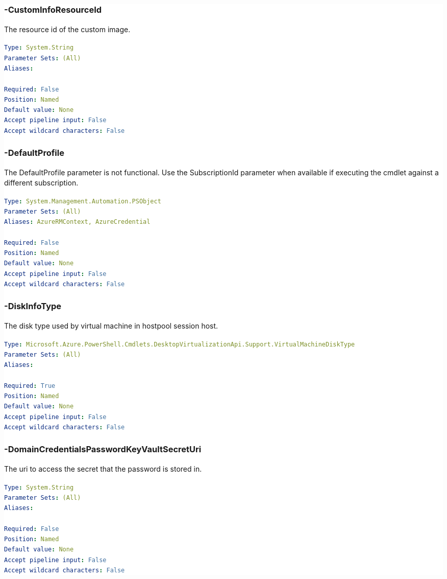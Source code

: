 ### -CustomInfoResourceId
The resource id of the custom image.

```yaml
Type: System.String
Parameter Sets: (All)
Aliases:

Required: False
Position: Named
Default value: None
Accept pipeline input: False
Accept wildcard characters: False
```

### -DefaultProfile
The DefaultProfile parameter is not functional.
Use the SubscriptionId parameter when available if executing the cmdlet against a different subscription.

```yaml
Type: System.Management.Automation.PSObject
Parameter Sets: (All)
Aliases: AzureRMContext, AzureCredential

Required: False
Position: Named
Default value: None
Accept pipeline input: False
Accept wildcard characters: False
```

### -DiskInfoType
The disk type used by virtual machine in hostpool session host.

```yaml
Type: Microsoft.Azure.PowerShell.Cmdlets.DesktopVirtualizationApi.Support.VirtualMachineDiskType
Parameter Sets: (All)
Aliases:

Required: True
Position: Named
Default value: None
Accept pipeline input: False
Accept wildcard characters: False
```

### -DomainCredentialsPasswordKeyVaultSecretUri
The uri to access the secret that the password is stored in.

```yaml
Type: System.String
Parameter Sets: (All)
Aliases:

Required: False
Position: Named
Default value: None
Accept pipeline input: False
Accept wildcard characters: False
```
